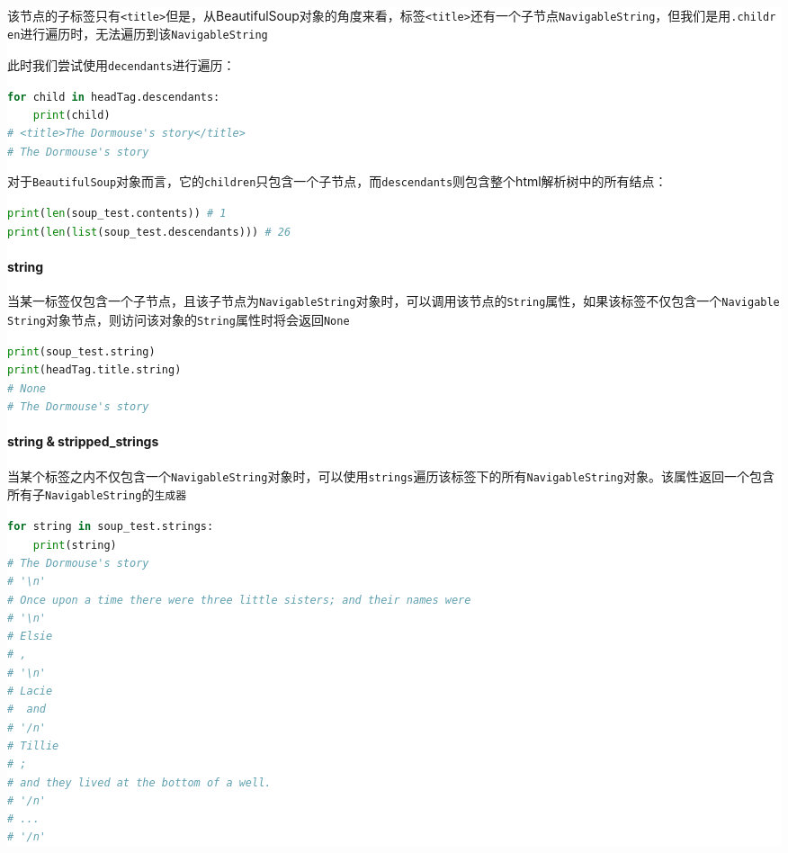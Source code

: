 该节点的子标签只有`<title>`但是，从BeautifulSoup对象的角度来看，标签`<title>`还有一个子节点`NavigableString`，但我们是用`.children`进行遍历时，无法遍历到该`NavigableString`

此时我们尝试使用`decendants`进行遍历：

```py
for child in headTag.descendants:
    print(child)
# <title>The Dormouse's story</title>
# The Dormouse's story
```

对于`BeautifulSoup`对象而言，它的`children`只包含一个子节点，而`descendants`则包含整个html解析树中的所有结点：

```python
print(len(soup_test.contents)) # 1
print(len(list(soup_test.descendants))) # 26
```

#### string

当某一标签仅包含一个子节点，且该子节点为`NavigableString`对象时，可以调用该节点的`String`属性，如果该标签不仅包含一个`NavigableString`对象节点，则访问该对象的`String`属性时将会返回`None`

```python
print(soup_test.string)
print(headTag.title.string)
# None
# The Dormouse's story
```

#### string & stripped_strings

当某个标签之内不仅包含一个`NavigableString`对象时，可以使用`strings`遍历该标签下的所有`NavigableString`对象。该属性返回一个包含所有子`NavigableString`的`生成器`

```python
for string in soup_test.strings:
    print(string)
# The Dormouse's story
# '\n'
# Once upon a time there were three little sisters; and their names were
# '\n'
# Elsie
# ,
# '\n'
# Lacie
#  and
# '/n'
# Tillie
# ;
# and they lived at the bottom of a well.
# '/n'
# ...
# '/n'
```
